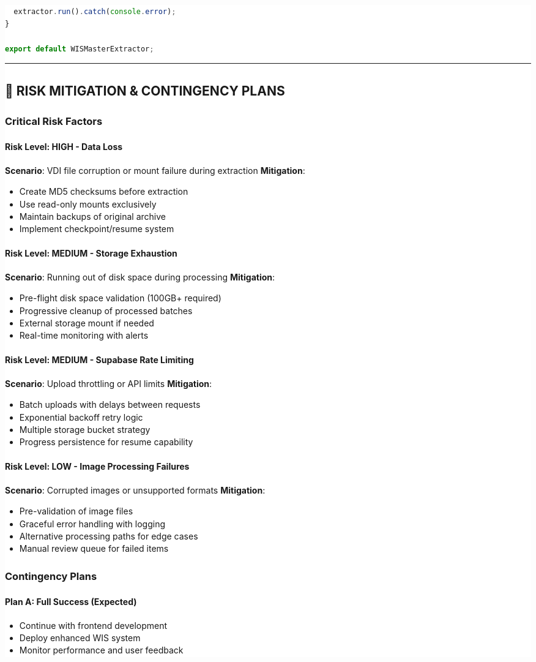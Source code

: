 ```javascript
  extractor.run().catch(console.error);
}

export default WISMasterExtractor;
```

---

## 🚨 RISK MITIGATION & CONTINGENCY PLANS

### Critical Risk Factors

#### **Risk Level: HIGH** - Data Loss
**Scenario**: VDI file corruption or mount failure during extraction
**Mitigation**: 
- Create MD5 checksums before extraction
- Use read-only mounts exclusively
- Maintain backups of original archive
- Implement checkpoint/resume system

#### **Risk Level: MEDIUM** - Storage Exhaustion  
**Scenario**: Running out of disk space during processing
**Mitigation**:
- Pre-flight disk space validation (100GB+ required)
- Progressive cleanup of processed batches
- External storage mount if needed
- Real-time monitoring with alerts

#### **Risk Level: MEDIUM** - Supabase Rate Limiting
**Scenario**: Upload throttling or API limits
**Mitigation**:
- Batch uploads with delays between requests
- Exponential backoff retry logic
- Multiple storage bucket strategy
- Progress persistence for resume capability

#### **Risk Level: LOW** - Image Processing Failures
**Scenario**: Corrupted images or unsupported formats
**Mitigation**:
- Pre-validation of image files
- Graceful error handling with logging
- Alternative processing paths for edge cases
- Manual review queue for failed items

### Contingency Plans

#### Plan A: Full Success (Expected)
- Continue with frontend development
- Deploy enhanced WIS system
- Monitor performance and user feedback
